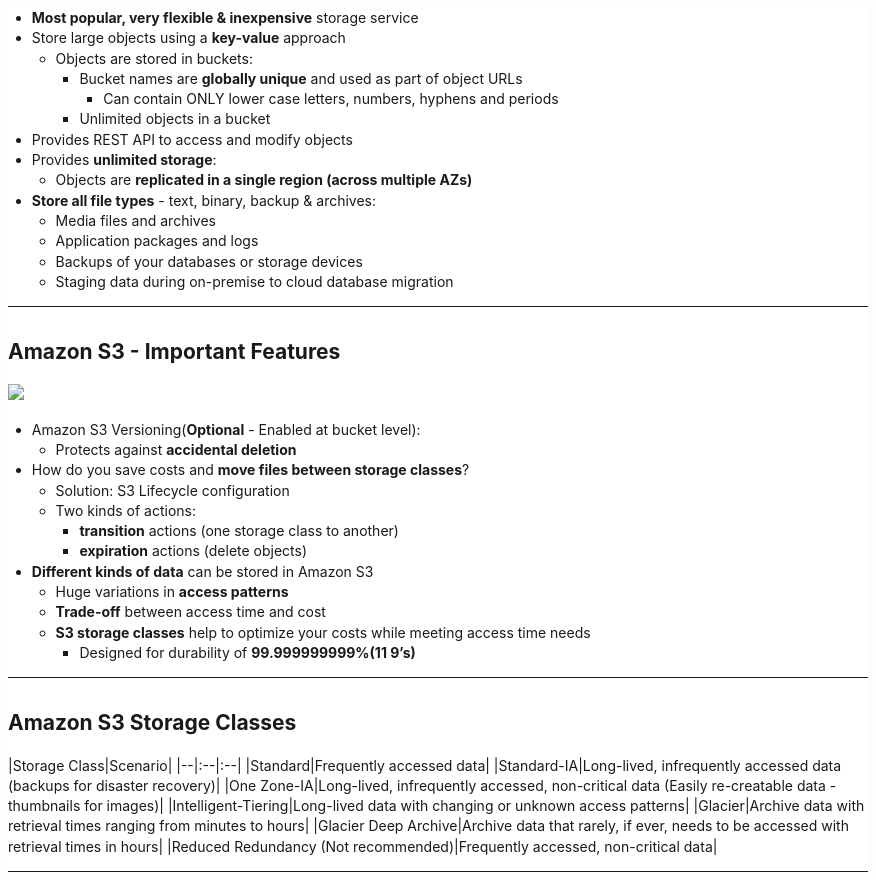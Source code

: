 - **Most popular, very flexible & inexpensive** storage service
- Store large objects using a **key-value** approach
	- Objects are stored in buckets:
		- Bucket names are **globally unique** and used as part of object URLs 
			- Can contain ONLY lower case letters, numbers, hyphens and periods
		- Unlimited objects in a bucket
- Provides REST API to access and modify objects
- Provides **unlimited storage**:
	- Objects are **replicated in a single region (across multiple AZs)**
- **Store all file types** - text, binary, backup & archives:
	- Media files and archives
	- Application packages and logs
	- Backups of your databases or storage devices
	- Staging data during on-premise to cloud database migration

---
## Amazon S3 - Important Features
![](./images/aws/00-icons/s3.png)

- Amazon S3 Versioning(**Optional** - Enabled at bucket level):
	- Protects against **accidental deletion**
- How do you save costs and **move files between storage classes**?
	- Solution: S3 Lifecycle configuration
	- Two kinds of actions:
		- **transition** actions (one storage class to another)
		- **expiration** actions (delete objects) 
- **Different kinds of data** can be stored in Amazon S3
	- Huge variations in **access patterns**
	- **Trade-off** between access time and cost
	- **S3 storage classes** help to optimize your costs while meeting access time needs
		- Designed for durability of **99.999999999%(11 9’s)**

---
## Amazon S3 Storage Classes

|Storage Class|Scenario|
|--|:--|:--|
|Standard|Frequently accessed data|
|Standard-IA|Long-lived, infrequently accessed data (backups for disaster recovery)|
|One Zone-IA|Long-lived, infrequently accessed, non-critical data (Easily re-creatable data - thumbnails for images)|
|Intelligent-Tiering|Long-lived data with changing or unknown access patterns|
|Glacier|Archive data with retrieval times ranging from minutes to hours|
|Glacier Deep Archive|Archive data that rarely, if ever, needs to be accessed with retrieval times in hours|
|Reduced Redundancy (Not recommended)|Frequently accessed, non-critical data|

---